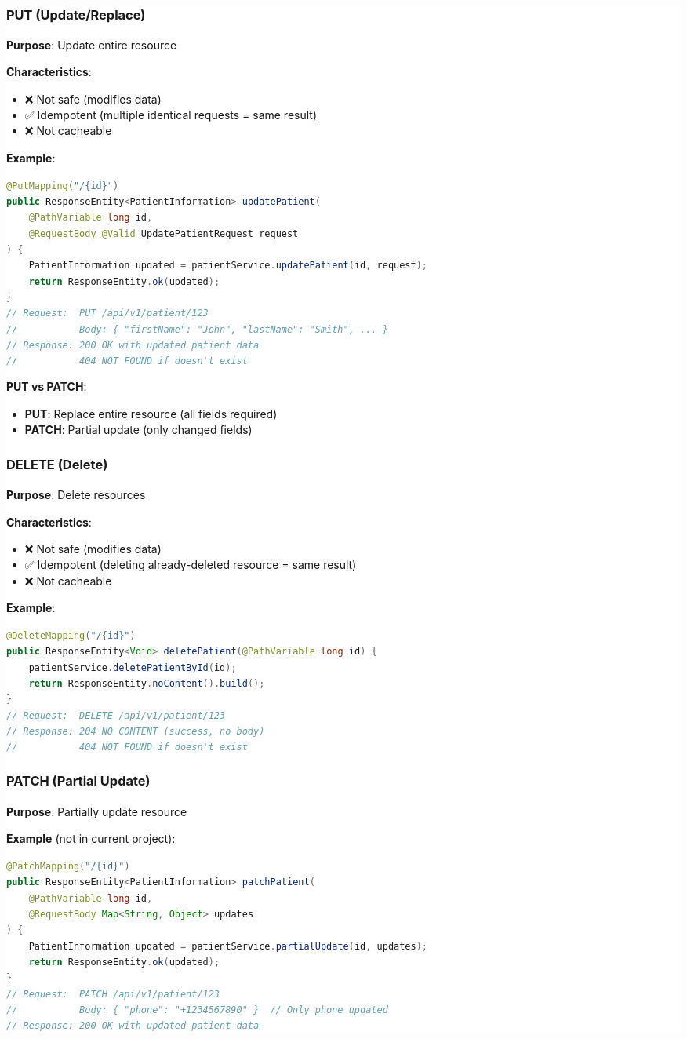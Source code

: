 ### PUT (Update/Replace)

**Purpose**: Update entire resource

**Characteristics**:
- ❌ Not safe (modifies data)
- ✅ Idempotent (multiple identical requests = same result)
- ❌ Not cacheable

**Example**:
```java
@PutMapping("/{id}")
public ResponseEntity<PatientInformation> updatePatient(
    @PathVariable long id,
    @RequestBody @Valid UpdatePatientRequest request
) {
    PatientInformation updated = patientService.updatePatient(id, request);
    return ResponseEntity.ok(updated);
}
// Request:  PUT /api/v1/patient/123
//           Body: { "firstName": "John", "lastName": "Smith", ... }
// Response: 200 OK with updated patient data
//           404 NOT FOUND if doesn't exist
```

**PUT vs PATCH**:
- **PUT**: Replace entire resource (all fields required)
- **PATCH**: Partial update (only changed fields)

### DELETE (Delete)

**Purpose**: Delete resources

**Characteristics**:
- ❌ Not safe (modifies data)
- ✅ Idempotent (deleting already-deleted resource = same result)
- ❌ Not cacheable

**Example**:
```java
@DeleteMapping("/{id}")
public ResponseEntity<Void> deletePatient(@PathVariable long id) {
    patientService.deletePatientById(id);
    return ResponseEntity.noContent().build();
}
// Request:  DELETE /api/v1/patient/123
// Response: 204 NO CONTENT (success, no body)
//           404 NOT FOUND if doesn't exist
```

### PATCH (Partial Update)

**Purpose**: Partially update resource

**Example** (not in current project):
```java
@PatchMapping("/{id}")
public ResponseEntity<PatientInformation> patchPatient(
    @PathVariable long id,
    @RequestBody Map<String, Object> updates
) {
    PatientInformation updated = patientService.partialUpdate(id, updates);
    return ResponseEntity.ok(updated);
}
// Request:  PATCH /api/v1/patient/123
//           Body: { "phone": "+1234567890" }  // Only phone updated
// Response: 200 OK with updated patient data
```